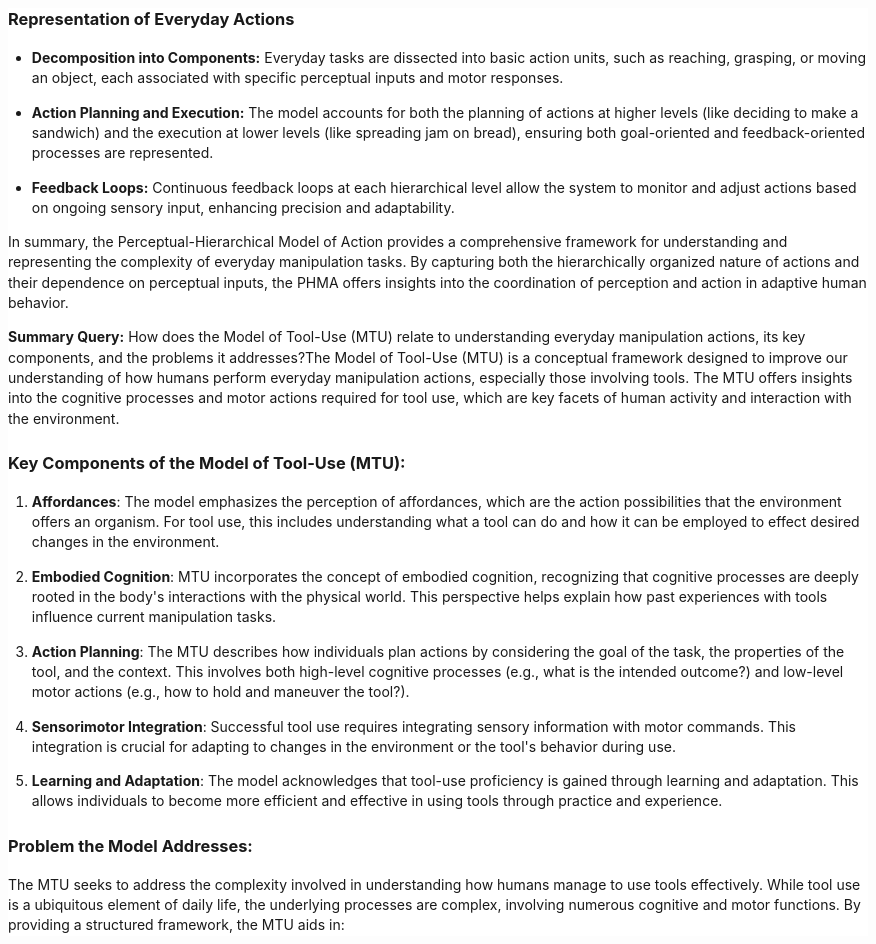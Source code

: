 ### Representation of Everyday Actions

- **Decomposition into Components:**
  Everyday tasks are dissected into basic action units, such as reaching, grasping, or moving an object, each associated with specific perceptual inputs and motor responses.
  
- **Action Planning and Execution:**
  The model accounts for both the planning of actions at higher levels (like deciding to make a sandwich) and the execution at lower levels (like spreading jam on bread), ensuring both goal-oriented and feedback-oriented processes are represented.

- **Feedback Loops:**
  Continuous feedback loops at each hierarchical level allow the system to monitor and adjust actions based on ongoing sensory input, enhancing precision and adaptability.

In summary, the Perceptual-Hierarchical Model of Action provides a comprehensive framework for understanding and representing the complexity of everyday manipulation tasks. By capturing both the hierarchically organized nature of actions and their dependence on perceptual inputs, the PHMA offers insights into the coordination of perception and action in adaptive human behavior.

**Summary Query:**
How does the Model of Tool-Use (MTU) relate to understanding everyday manipulation actions, its key components, and the problems it addresses?The Model of Tool-Use (MTU) is a conceptual framework designed to improve our understanding of how humans perform everyday manipulation actions, especially those involving tools. The MTU offers insights into the cognitive processes and motor actions required for tool use, which are key facets of human activity and interaction with the environment.

### Key Components of the Model of Tool-Use (MTU):

1. **Affordances**: The model emphasizes the perception of affordances, which are the action possibilities that the environment offers an organism. For tool use, this includes understanding what a tool can do and how it can be employed to effect desired changes in the environment.

2. **Embodied Cognition**: MTU incorporates the concept of embodied cognition, recognizing that cognitive processes are deeply rooted in the body's interactions with the physical world. This perspective helps explain how past experiences with tools influence current manipulation tasks.

3. **Action Planning**: The MTU describes how individuals plan actions by considering the goal of the task, the properties of the tool, and the context. This involves both high-level cognitive processes (e.g., what is the intended outcome?) and low-level motor actions (e.g., how to hold and maneuver the tool?).

4. **Sensorimotor Integration**: Successful tool use requires integrating sensory information with motor commands. This integration is crucial for adapting to changes in the environment or the tool's behavior during use.

5. **Learning and Adaptation**: The model acknowledges that tool-use proficiency is gained through learning and adaptation. This allows individuals to become more efficient and effective in using tools through practice and experience.

### Problem the Model Addresses:

The MTU seeks to address the complexity involved in understanding how humans manage to use tools effectively. While tool use is a ubiquitous element of daily life, the underlying processes are complex, involving numerous cognitive and motor functions. By providing a structured framework, the MTU aids in:
